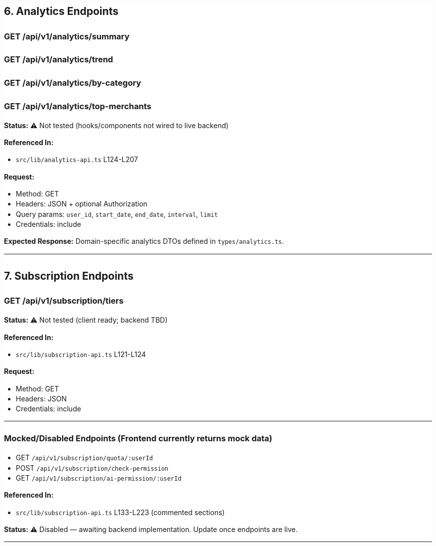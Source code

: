 
## 6. Analytics Endpoints

### GET /api/v1/analytics/summary
### GET /api/v1/analytics/trend
### GET /api/v1/analytics/by-category
### GET /api/v1/analytics/top-merchants

**Status:** ⚠️ Not tested (hooks/components not wired to live backend)

**Referenced In:**
- `src/lib/analytics-api.ts` L124-L207

**Request:**
- Method: GET
- Headers: JSON + optional Authorization
- Query params: `user_id`, `start_date`, `end_date`, `interval`, `limit`
- Credentials: include

**Expected Response:** Domain-specific analytics DTOs defined in `types/analytics.ts`.

---

## 7. Subscription Endpoints

### GET /api/v1/subscription/tiers

**Status:** ⚠️ Not tested (client ready; backend TBD)

**Referenced In:**
- `src/lib/subscription-api.ts` L121-L124

**Request:**
- Method: GET
- Headers: JSON
- Credentials: include

---

### Mocked/Disabled Endpoints (Frontend currently returns mock data)

- GET `/api/v1/subscription/quota/:userId`
- POST `/api/v1/subscription/check-permission`
- GET `/api/v1/subscription/ai-permission/:userId`

**Referenced In:**
- `src/lib/subscription-api.ts` L133-L223 (commented sections)

**Status:** ⚠️ Disabled — awaiting backend implementation. Update once endpoints are live.

---
